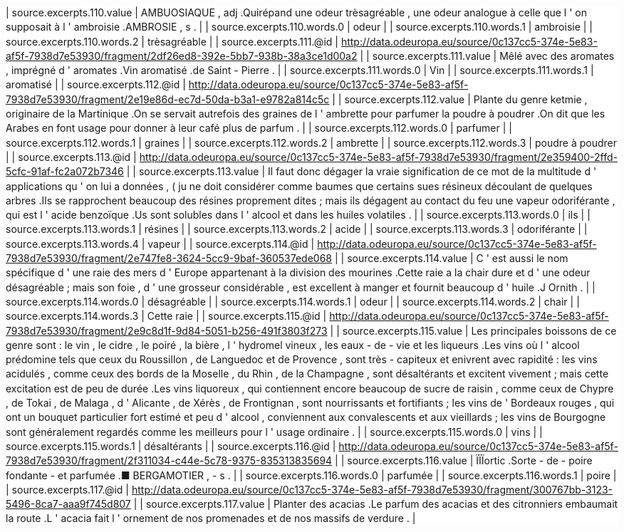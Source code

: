 | source.excerpts.110.value | AMBUOSIAQUE , adj .Quirépand une odeur trèsagréable , une odeur analogue à celle que l ' on supposait à l ' ambroisie .AMBROSIE , s . |
| source.excerpts.110.words.0 | odeur |
| source.excerpts.110.words.1 | ambroisie |
| source.excerpts.110.words.2 | trèsagréable |
| source.excerpts.111.@id | http://data.odeuropa.eu/source/0c137cc5-374e-5e83-af5f-7938d7e53930/fragment/2df26ed8-392e-5bb7-938b-38a3ce1d00a2 |
| source.excerpts.111.value | Mêlé avec des aromates , imprégné d ' aromates .Vin aromatisé .de Saint - Pierre . |
| source.excerpts.111.words.0 | Vin |
| source.excerpts.111.words.1 | aromatisé |
| source.excerpts.112.@id | http://data.odeuropa.eu/source/0c137cc5-374e-5e83-af5f-7938d7e53930/fragment/2e19e86d-ec7d-50da-b3a1-e9782a814c5c |
| source.excerpts.112.value | Plante du genre ketmie , originaire de la Martinique .On se servait autrefois des graines de l ' ambrette pour parfumer la poudre à poudrer .On dit que les Arabes en font usage pour donner à leur café plus de parfum . |
| source.excerpts.112.words.0 | parfumer |
| source.excerpts.112.words.1 | graines |
| source.excerpts.112.words.2 | ambrette |
| source.excerpts.112.words.3 | poudre à poudrer |
| source.excerpts.113.@id | http://data.odeuropa.eu/source/0c137cc5-374e-5e83-af5f-7938d7e53930/fragment/2e359400-2ffd-5cfc-91af-fc2a072b7346 |
| source.excerpts.113.value | Il faut donc dégager la vraie signification de ce mot de la multitude d ' applications qu ' on lui a données , ( ju ne doit considérer comme baumes que certains sues résineux découlant de quelques arbres .Ils se rapprochent beaucoup des résines proprement dites ; mais ils dégagent au contact du feu une vapeur odoriférante , qui est l ' acide benzoïque .Us sont solubles dans l ' alcool et dans les huiles volatiles . |
| source.excerpts.113.words.0 | ils |
| source.excerpts.113.words.1 | résines |
| source.excerpts.113.words.2 | acide |
| source.excerpts.113.words.3 | odoriférante |
| source.excerpts.113.words.4 | vapeur |
| source.excerpts.114.@id | http://data.odeuropa.eu/source/0c137cc5-374e-5e83-af5f-7938d7e53930/fragment/2e747fe8-3624-5cc9-9baf-360537ede068 |
| source.excerpts.114.value | C ' est aussi le nom spécifique d ' une raie des mers d ' Europe appartenant à la division des mourines .Cette raie a la chair dure et d ' une odeur désagréable ; mais son foie , d ' une grosseur considérable , est excellent à manger et fournit beaucoup d ' huile .J Ornith . |
| source.excerpts.114.words.0 | désagréable |
| source.excerpts.114.words.1 | odeur |
| source.excerpts.114.words.2 | chair |
| source.excerpts.114.words.3 | Cette raie |
| source.excerpts.115.@id | http://data.odeuropa.eu/source/0c137cc5-374e-5e83-af5f-7938d7e53930/fragment/2e9c8d1f-9d84-5051-b256-491f3803f273 |
| source.excerpts.115.value | Les principales boissons de ce genre sont : le vin , le cidre , le poiré , la bière , l ' hydromel vineux , les eaux - de - vie et les liqueurs .Les vins où l ' alcool prédomine tels que ceux du Roussillon , de Languedoc et de Provence , sont très - capiteux et enivrent avec rapidité : les vins acidulés , comme ceux des bords de la Moselle , du Rhin , de la Champagne , sont désaltérants et excitent vivement ; mais cette excitation est de peu de durée .Les vins liquoreux , qui contiennent encore beaucoup de sucre de raisin , comme ceux de Chypre , de Tokai , de Malaga , d ' Alicante , de Xérès , de Frontignan , sont nourrissants et fortifiants ; les vins de ' Bordeaux rouges , qui ont un bouquet particulier fort estimé et peu d ' alcool , conviennent aux convalescents et aux vieillards ; les vins de Bourgogne sont généralement regardés comme les meilleurs pour l ' usage ordinaire . |
| source.excerpts.115.words.0 | vins |
| source.excerpts.115.words.1 | désaltérants |
| source.excerpts.116.@id | http://data.odeuropa.eu/source/0c137cc5-374e-5e83-af5f-7938d7e53930/fragment/2f311034-c44e-5c78-9375-835313835694 |
| source.excerpts.116.value | ÏÏÏortic .Sorte - de - poire fondante - et parfumée .■ BERGAMOTIER , - s . |
| source.excerpts.116.words.0 | parfumée |
| source.excerpts.116.words.1 | poire |
| source.excerpts.117.@id | http://data.odeuropa.eu/source/0c137cc5-374e-5e83-af5f-7938d7e53930/fragment/300767bb-3123-5496-8ca7-aaa9f745d807 |
| source.excerpts.117.value | Planter des acacias .Le parfum des acacias et des citronniers embaumait la route .L ' acacia fait l ' ornement de nos promenades et de nos massifs de verdure . |